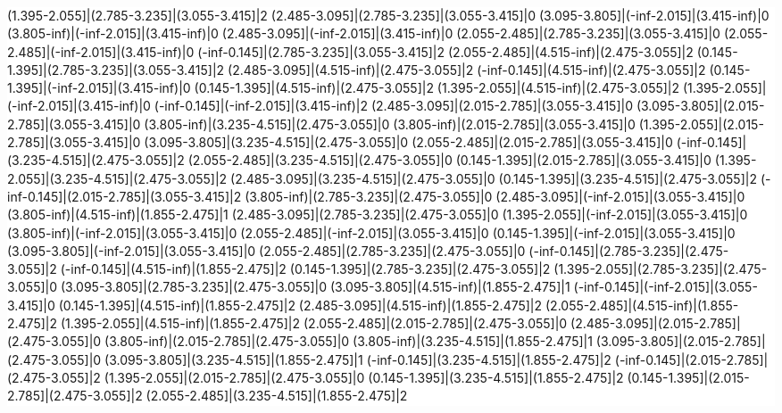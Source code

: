 (1.395-2.055]|(2.785-3.235]|(3.055-3.415]|2
(2.485-3.095]|(2.785-3.235]|(3.055-3.415]|0
(3.095-3.805]|(-inf-2.015]|(3.415-inf)|0
(3.805-inf)|(-inf-2.015]|(3.415-inf)|0
(2.485-3.095]|(-inf-2.015]|(3.415-inf)|0
(2.055-2.485]|(2.785-3.235]|(3.055-3.415]|0
(2.055-2.485]|(-inf-2.015]|(3.415-inf)|0
(-inf-0.145]|(2.785-3.235]|(3.055-3.415]|2
(2.055-2.485]|(4.515-inf)|(2.475-3.055]|2
(0.145-1.395]|(2.785-3.235]|(3.055-3.415]|2
(2.485-3.095]|(4.515-inf)|(2.475-3.055]|2
(-inf-0.145]|(4.515-inf)|(2.475-3.055]|2
(0.145-1.395]|(-inf-2.015]|(3.415-inf)|0
(0.145-1.395]|(4.515-inf)|(2.475-3.055]|2
(1.395-2.055]|(4.515-inf)|(2.475-3.055]|2
(1.395-2.055]|(-inf-2.015]|(3.415-inf)|0
(-inf-0.145]|(-inf-2.015]|(3.415-inf)|2
(2.485-3.095]|(2.015-2.785]|(3.055-3.415]|0
(3.095-3.805]|(2.015-2.785]|(3.055-3.415]|0
(3.805-inf)|(3.235-4.515]|(2.475-3.055]|0
(3.805-inf)|(2.015-2.785]|(3.055-3.415]|0
(1.395-2.055]|(2.015-2.785]|(3.055-3.415]|0
(3.095-3.805]|(3.235-4.515]|(2.475-3.055]|0
(2.055-2.485]|(2.015-2.785]|(3.055-3.415]|0
(-inf-0.145]|(3.235-4.515]|(2.475-3.055]|2
(2.055-2.485]|(3.235-4.515]|(2.475-3.055]|0
(0.145-1.395]|(2.015-2.785]|(3.055-3.415]|0
(1.395-2.055]|(3.235-4.515]|(2.475-3.055]|2
(2.485-3.095]|(3.235-4.515]|(2.475-3.055]|0
(0.145-1.395]|(3.235-4.515]|(2.475-3.055]|2
(-inf-0.145]|(2.015-2.785]|(3.055-3.415]|2
(3.805-inf)|(2.785-3.235]|(2.475-3.055]|0
(2.485-3.095]|(-inf-2.015]|(3.055-3.415]|0
(3.805-inf)|(4.515-inf)|(1.855-2.475]|1
(2.485-3.095]|(2.785-3.235]|(2.475-3.055]|0
(1.395-2.055]|(-inf-2.015]|(3.055-3.415]|0
(3.805-inf)|(-inf-2.015]|(3.055-3.415]|0
(2.055-2.485]|(-inf-2.015]|(3.055-3.415]|0
(0.145-1.395]|(-inf-2.015]|(3.055-3.415]|0
(3.095-3.805]|(-inf-2.015]|(3.055-3.415]|0
(2.055-2.485]|(2.785-3.235]|(2.475-3.055]|0
(-inf-0.145]|(2.785-3.235]|(2.475-3.055]|2
(-inf-0.145]|(4.515-inf)|(1.855-2.475]|2
(0.145-1.395]|(2.785-3.235]|(2.475-3.055]|2
(1.395-2.055]|(2.785-3.235]|(2.475-3.055]|0
(3.095-3.805]|(2.785-3.235]|(2.475-3.055]|0
(3.095-3.805]|(4.515-inf)|(1.855-2.475]|1
(-inf-0.145]|(-inf-2.015]|(3.055-3.415]|0
(0.145-1.395]|(4.515-inf)|(1.855-2.475]|2
(2.485-3.095]|(4.515-inf)|(1.855-2.475]|2
(2.055-2.485]|(4.515-inf)|(1.855-2.475]|2
(1.395-2.055]|(4.515-inf)|(1.855-2.475]|2
(2.055-2.485]|(2.015-2.785]|(2.475-3.055]|0
(2.485-3.095]|(2.015-2.785]|(2.475-3.055]|0
(3.805-inf)|(2.015-2.785]|(2.475-3.055]|0
(3.805-inf)|(3.235-4.515]|(1.855-2.475]|1
(3.095-3.805]|(2.015-2.785]|(2.475-3.055]|0
(3.095-3.805]|(3.235-4.515]|(1.855-2.475]|1
(-inf-0.145]|(3.235-4.515]|(1.855-2.475]|2
(-inf-0.145]|(2.015-2.785]|(2.475-3.055]|2
(1.395-2.055]|(2.015-2.785]|(2.475-3.055]|0
(0.145-1.395]|(3.235-4.515]|(1.855-2.475]|2
(0.145-1.395]|(2.015-2.785]|(2.475-3.055]|2
(2.055-2.485]|(3.235-4.515]|(1.855-2.475]|2